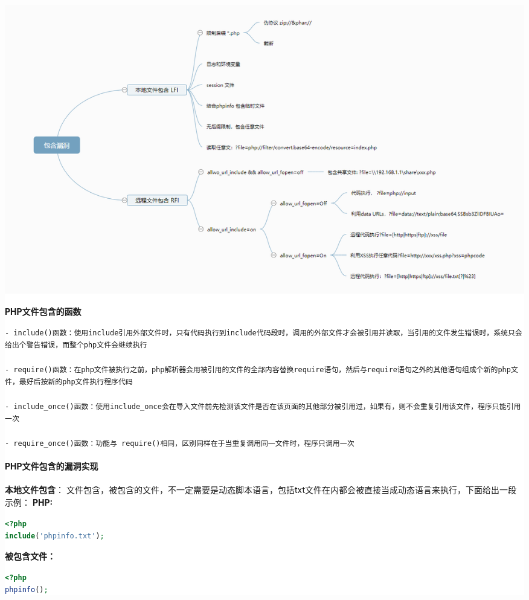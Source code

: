 ![](img/文件包含漏洞/5.png)




**PHP文件包含的函数**

```
- include()函数：使用include引用外部文件时，只有代码执行到include代码段时，调用的外部文件才会被引用并读取，当引用的文件发生错误时，系统只会给出个警告错误，而整个php文件会继续执行

- require()函数：在php文件被执行之前，php解析器会用被引用的文件的全部内容替换require语句，然后与require语句之外的其他语句组成个新的php文件，最好后按新的php文件执行程序代码

- include_once()函数：使用include_once会在导入文件前先检测该文件是否在该页面的其他部分被引用过，如果有，则不会重复引用该文件，程序只能引用一次

- require_once()函数：功能与 require()相同，区别同样在于当重复调用同一文件时，程序只调用一次
```

#### PHP文件包含的漏洞实现

**本地文件包含**：
  文件包含，被包含的文件，不一定需要是动态脚本语言，包括txt文件在内都会被直接当成动态语言来执行，下面给出一段示例：
**PHP:**
```php
<?php
include('phpinfo.txt');
```

**被包含文件：**
```PHp
<?php 
phpinfo();
```
